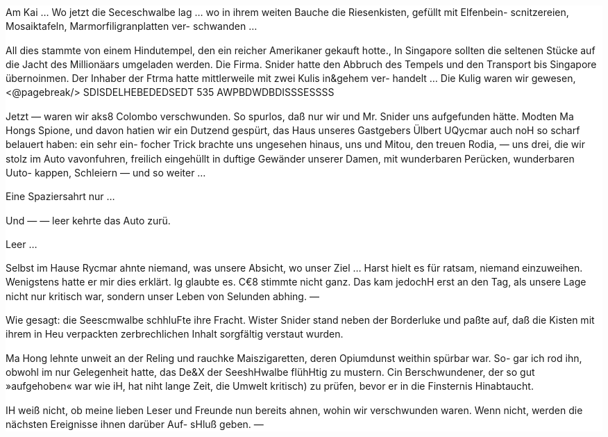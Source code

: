 Am Kai … Wo jetzt die Seceschwalbe lag … wo in
ihrem weiten Bauche die Riesenkisten, gefüllt mit Elfenbein-
scnitzereien, Mosaiktafeln, Marmorfiligranplatten ver-
schwanden …

All dies stammte von einem Hindutempel, den ein reicher
Amerikaner gekauft hotte., In Singapore sollten die seltenen
Stücke auf die Jacht des Millionäars umgeladen werden. Die
Firma. Snider hatte den Abbruch des Tempels und den
Transport bis Singapore übernoinmen. Der Inhaber der
Ftrma hatte mittlerweile mit zwei Kulis in&gehem ver-
handelt … Die Kulig waren wir gewesen,
<@pagebreak/>
SDISDELHEBEDEDSEDT 535 AWPBDWDBDISSSESSSS

Jetzt — waren wir aks8 Colombo verschwunden. So
spurlos, daß nur wir und Mr. Snider uns aufgefunden
hätte. Modten Ma Hongs Spione, und davon hatien wir
ein Dutzend gespürt, das Haus unseres Gastgebers Ülbert
UQycmar auch noH so scharf belauert haben: ein sehr ein-
focher Trick brachte uns ungesehen hinaus, uns und Mitou,
den treuen Rodia, — uns drei, die wir stolz im Auto
vavonfuhren, freilich eingehüllt in duftige Gewänder unserer
Damen, mit wunderbaren Perücken, wunderbaren Uuto-
kappen, Schleiern — und so weiter …

Eine Spaziersahrt nur …

Und — — leer kehrte das Auto zurü.

Leer …

Selbst im Hause Rycmar ahnte niemand, was unsere
Absicht, wo unser Ziel … Harst hielt es für ratsam, niemand
einzuweihen. Wenigstens hatte er mir dies erklärt. Ig glaubte
es. C€8 stimmte nicht ganz. Das kam jedochH erst an den
Tag, als unsere Lage nicht nur kritisch war, sondern unser
Leben von Selunden abhing. —

Wie gesagt: die Seescmwalbe schhluFte ihre Fracht. Wister
Snider stand neben der Borderluke und paßte auf, daß die
Kisten mit ihrem in Heu verpackten zerbrechlichen Inhalt
sorgfältig verstaut wurden.

Ma Hong lehnte unweit an der Reling und rauchke
Maiszigaretten, deren Opiumdunst weithin spürbar war. So-
gar ich rod ihn, obwohl im nur Gelegenheit hatte, das
De&X der SeeshHwalbe flühHtig zu mustern. Cin Berschwundener,
der so gut »aufgehoben« war wie iH, hat niht lange Zeit,
die Umwelt kritisch) zu prüfen, bevor er in die Finsternis
Hinabtaucht.

IH weiß nicht, ob meine lieben Leser und Freunde
nun bereits ahnen, wohin wir verschwunden waren. Wenn
nicht, werden die nächsten Ereignisse ihnen darüber Auf-
sHluß geben. —
